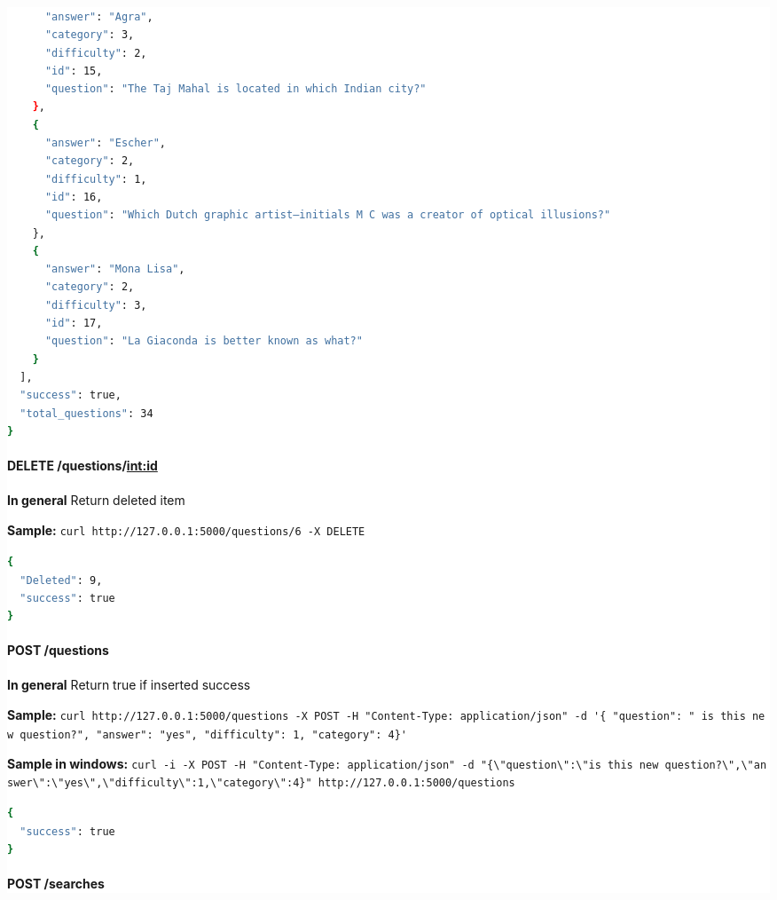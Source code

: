```bash
      "answer": "Agra",
      "category": 3,
      "difficulty": 2,
      "id": 15,
      "question": "The Taj Mahal is located in which Indian city?"
    },
    {
      "answer": "Escher",
      "category": 2,
      "difficulty": 1,
      "id": 16,
      "question": "Which Dutch graphic artist–initials M C was a creator of optical illusions?"
    },
    {
      "answer": "Mona Lisa",
      "category": 2,
      "difficulty": 3,
      "id": 17,
      "question": "La Giaconda is better known as what?"
    }
  ],
  "success": true,
  "total_questions": 34
}
```


#### DELETE /questions/<int:id>

**In general** Return deleted item 

**Sample:**  `curl http://127.0.0.1:5000/questions/6 -X DELETE`
```bash
{
  "Deleted": 9,
  "success": true
}
```
#### POST /questions

**In general**  Return true if inserted success 

**Sample:** `curl http://127.0.0.1:5000/questions -X POST -H "Content-Type: application/json" -d '{ "question": " is this new question?", "answer": "yes", "difficulty": 1, "category": 4}'`

**Sample in windows:** `curl -i -X POST -H "Content-Type: application/json" -d "{\"question\":\"is this new question?\",\"answer\":\"yes\",\"difficulty\":1,\"category\":4}" http://127.0.0.1:5000/questions`
```bash
{
  "success": true
}
```
#### POST /searches
